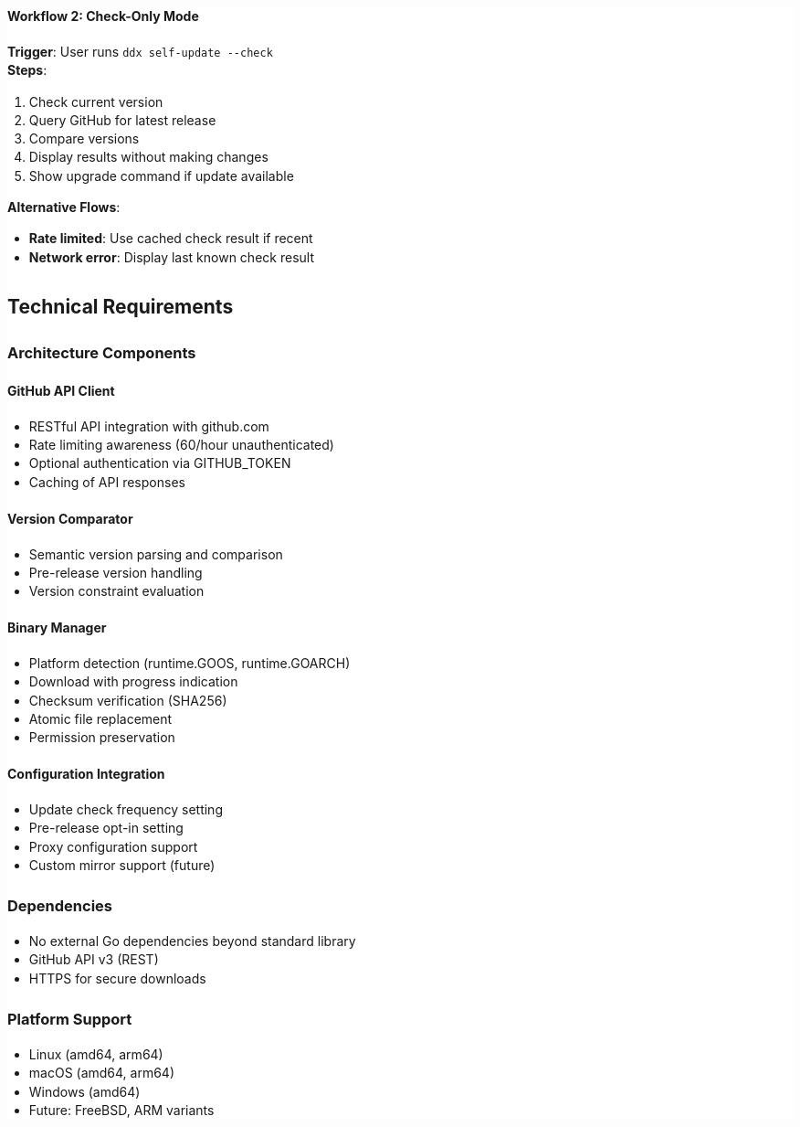 #### Workflow 2: Check-Only Mode
**Trigger**: User runs `ddx self-update --check`  
**Steps**:
1. Check current version
2. Query GitHub for latest release
3. Compare versions
4. Display results without making changes
5. Show upgrade command if update available

**Alternative Flows**:
- **Rate limited**: Use cached check result if recent
- **Network error**: Display last known check result

## Technical Requirements

### Architecture Components

#### GitHub API Client
- RESTful API integration with github.com
- Rate limiting awareness (60/hour unauthenticated)
- Optional authentication via GITHUB_TOKEN
- Caching of API responses

#### Version Comparator
- Semantic version parsing and comparison
- Pre-release version handling
- Version constraint evaluation

#### Binary Manager
- Platform detection (runtime.GOOS, runtime.GOARCH)
- Download with progress indication
- Checksum verification (SHA256)
- Atomic file replacement
- Permission preservation

#### Configuration Integration
- Update check frequency setting
- Pre-release opt-in setting
- Proxy configuration support
- Custom mirror support (future)

### Dependencies
- No external Go dependencies beyond standard library
- GitHub API v3 (REST)
- HTTPS for secure downloads

### Platform Support
- Linux (amd64, arm64)
- macOS (amd64, arm64)  
- Windows (amd64)
- Future: FreeBSD, ARM variants
